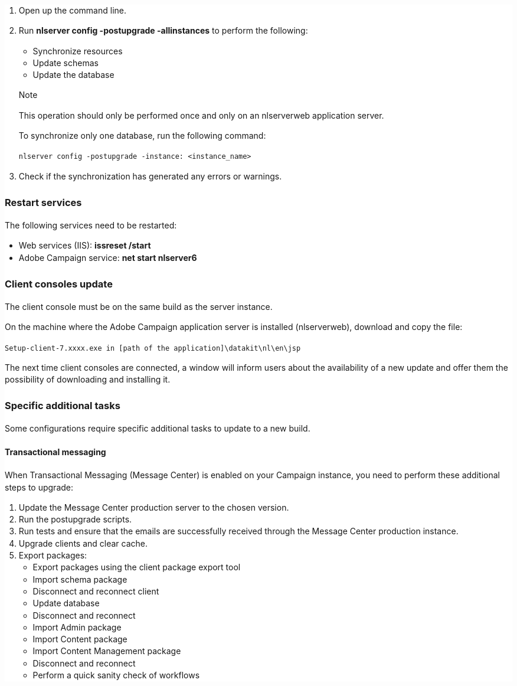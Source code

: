 1. Open up the command line.

1. Run **nlserver config -postupgrade -allinstances** to perform the following:

    * Synchronize resources
    * Update schemas
    * Update the database

    >[!NOTE]
    >
    >This operation should only be performed once and only on an nlserverweb application server.
    >

    To synchronize only one database, run the following command:

    ```
    nlserver config -postupgrade -instance: <instance_name>
    ```

1. Check if the synchronization has generated any errors or warnings.

### Restart services

The following services need to be restarted:

* Web services (IIS): **issreset /start**
* Adobe Campaign service: **net start nlserver6**

### Client consoles update

The client console must be on the same build as the server instance.

On the machine where the Adobe Campaign application server is installed (nlserverweb), download and copy the file:

```
Setup-client-7.xxxx.exe in [path of the application]\datakit\nl\en\jsp
```

The next time client consoles are connected, a window will inform users about the availability of a new update and offer them the possibility of downloading and installing it.

### Specific additional tasks

Some configurations require specific additional tasks to update to a new build.

#### Transactional messaging

When Transactional Messaging (Message Center) is enabled on your Campaign instance, you need to perform these additional steps to upgrade:

1. Update the Message Center production server to the chosen version.
1. Run the postupgrade scripts.
1. Run tests and ensure that the emails are successfully received through the Message Center production instance.
1. Upgrade clients and clear cache.
1. Export packages:
    * Export packages using the client package export tool
    * Import schema package
    * Disconnect and reconnect client
    * Update database
    * Disconnect and reconnect
    * Import Admin package
    * Import Content package
    * Import Content Management package
    * Disconnect and reconnect
    * Perform a quick sanity check of workflows

